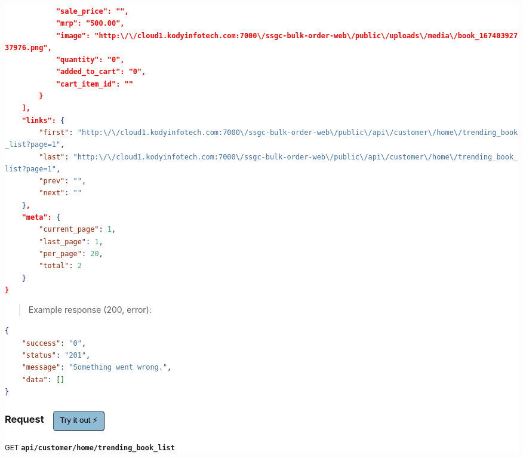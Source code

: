 ```json
            "sale_price": "",
            "mrp": "500.00",
            "image": "http:\/\/cloud1.kodyinfotech.com:7000\/ssgc-bulk-order-web\/public\/uploads\/media\/book_16740392737976.png",
            "quantity": "0",
            "added_to_cart": "0",
            "cart_item_id": ""
        }
    ],
    "links": {
        "first": "http:\/\/cloud1.kodyinfotech.com:7000\/ssgc-bulk-order-web\/public\/api\/customer\/home\/trending_book_list?page=1",
        "last": "http:\/\/cloud1.kodyinfotech.com:7000\/ssgc-bulk-order-web\/public\/api\/customer\/home\/trending_book_list?page=1",
        "prev": "",
        "next": ""
    },
    "meta": {
        "current_page": 1,
        "last_page": 1,
        "per_page": 20,
        "total": 2
    }
}
```
> Example response (200, error):

```json
{
    "success": "0",
    "status": "201",
    "message": "Something went wrong.",
    "data": []
}
```
<div id="execution-results-GETapi-customer-home-trending_book_list" hidden>
    <blockquote>Received response<span id="execution-response-status-GETapi-customer-home-trending_book_list"></span>:</blockquote>
    <pre class="json"><code id="execution-response-content-GETapi-customer-home-trending_book_list"></code></pre>
</div>
<div id="execution-error-GETapi-customer-home-trending_book_list" hidden>
    <blockquote>Request failed with error:</blockquote>
    <pre><code id="execution-error-message-GETapi-customer-home-trending_book_list"></code></pre>
</div>
<form id="form-GETapi-customer-home-trending_book_list" data-method="GET" data-path="api/customer/home/trending_book_list" data-authed="0" data-hasfiles="0" data-headers='{"Content-Type":"application\/json","Accept":"application\/json","Accept-Language":"en"}' onsubmit="event.preventDefault(); executeTryOut('GETapi-customer-home-trending_book_list', this);">
<h3>
    Request&nbsp;&nbsp;&nbsp;
        <button type="button" style="background-color: #8fbcd4; padding: 5px 10px; border-radius: 5px; border-width: thin;" id="btn-tryout-GETapi-customer-home-trending_book_list" onclick="tryItOut('GETapi-customer-home-trending_book_list');">Try it out ⚡</button>
    <button type="button" style="background-color: #c97a7e; padding: 5px 10px; border-radius: 5px; border-width: thin;" id="btn-canceltryout-GETapi-customer-home-trending_book_list" onclick="cancelTryOut('GETapi-customer-home-trending_book_list');" hidden>Cancel</button>&nbsp;&nbsp;
    <button type="submit" style="background-color: #6ac174; padding: 5px 10px; border-radius: 5px; border-width: thin;" id="btn-executetryout-GETapi-customer-home-trending_book_list" hidden>Send Request 💥</button>
    </h3>
<p>
<small class="badge badge-green">GET</small>
 <b><code>api/customer/home/trending_book_list</code></b>